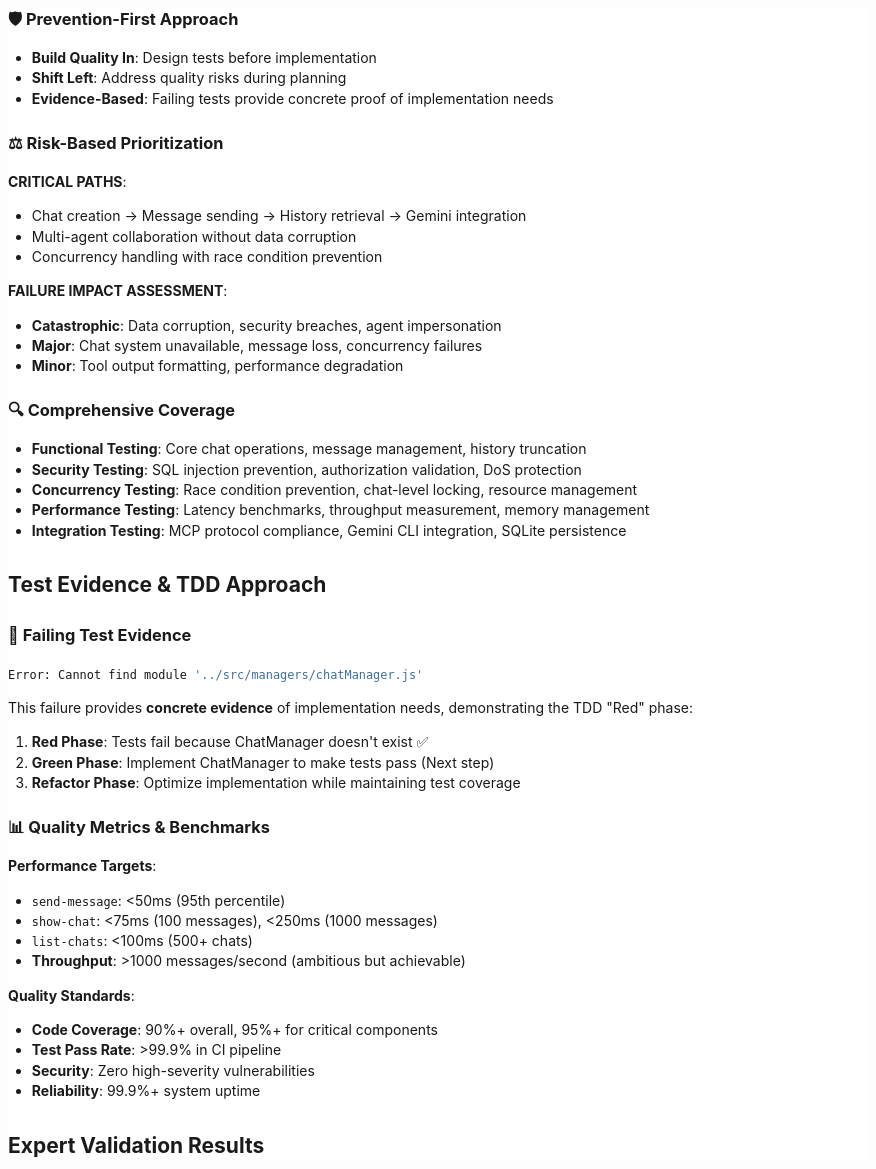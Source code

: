 ### 🛡️ **Prevention-First Approach**
- **Build Quality In**: Design tests before implementation
- **Shift Left**: Address quality risks during planning
- **Evidence-Based**: Failing tests provide concrete proof of implementation needs

### ⚖️ **Risk-Based Prioritization**
**CRITICAL PATHS**:
- Chat creation → Message sending → History retrieval → Gemini integration
- Multi-agent collaboration without data corruption
- Concurrency handling with race condition prevention

**FAILURE IMPACT ASSESSMENT**:
- **Catastrophic**: Data corruption, security breaches, agent impersonation
- **Major**: Chat system unavailable, message loss, concurrency failures
- **Minor**: Tool output formatting, performance degradation

### 🔍 **Comprehensive Coverage**
- **Functional Testing**: Core chat operations, message management, history truncation
- **Security Testing**: SQL injection prevention, authorization validation, DoS protection
- **Concurrency Testing**: Race condition prevention, chat-level locking, resource management
- **Performance Testing**: Latency benchmarks, throughput measurement, memory management
- **Integration Testing**: MCP protocol compliance, Gemini CLI integration, SQLite persistence

## Test Evidence & TDD Approach

### 🚨 **Failing Test Evidence**
```bash
Error: Cannot find module '../src/managers/chatManager.js'
```

This failure provides **concrete evidence** of implementation needs, demonstrating the TDD "Red" phase:

1. **Red Phase**: Tests fail because ChatManager doesn't exist ✅
2. **Green Phase**: Implement ChatManager to make tests pass (Next step)
3. **Refactor Phase**: Optimize implementation while maintaining test coverage

### 📊 **Quality Metrics & Benchmarks**

**Performance Targets**:
- `send-message`: <50ms (95th percentile)
- `show-chat`: <75ms (100 messages), <250ms (1000 messages)  
- `list-chats`: <100ms (500+ chats)
- **Throughput**: >1000 messages/second (ambitious but achievable)

**Quality Standards**:
- **Code Coverage**: 90%+ overall, 95%+ for critical components
- **Test Pass Rate**: >99.9% in CI pipeline
- **Security**: Zero high-severity vulnerabilities
- **Reliability**: 99.9%+ system uptime

## Expert Validation Results

